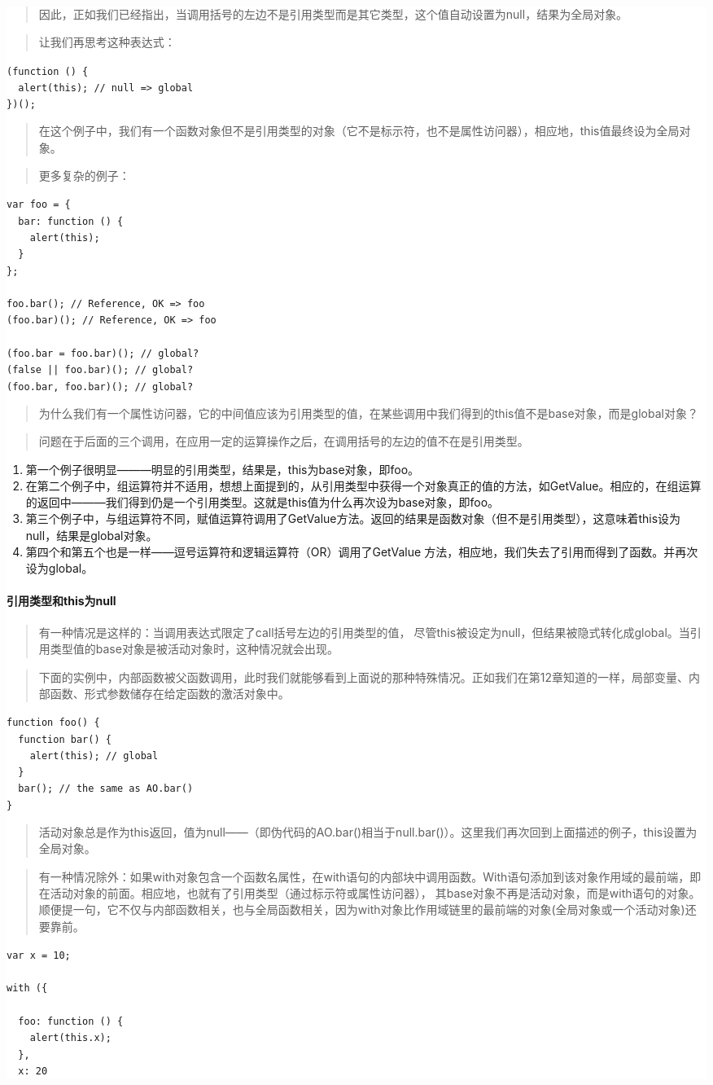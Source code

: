 > 因此，正如我们已经指出，当调用括号的左边不是引用类型而是其它类型，这个值自动设置为null，结果为全局对象。

> 让我们再思考这种表达式：

	(function () {
	  alert(this); // null => global
	})();

> 在这个例子中，我们有一个函数对象但不是引用类型的对象（它不是标示符，也不是属性访问器），相应地，this值最终设为全局对象。

> 更多复杂的例子：

	var foo = {
	  bar: function () {
	    alert(this);
	  }
	};
	 
	foo.bar(); // Reference, OK => foo
	(foo.bar)(); // Reference, OK => foo
	 
	(foo.bar = foo.bar)(); // global?
	(false || foo.bar)(); // global?
	(foo.bar, foo.bar)(); // global?

> 为什么我们有一个属性访问器，它的中间值应该为引用类型的值，在某些调用中我们得到的this值不是base对象，而是global对象？

> 问题在于后面的三个调用，在应用一定的运算操作之后，在调用括号的左边的值不在是引用类型。

1. 第一个例子很明显———明显的引用类型，结果是，this为base对象，即foo。
1. 在第二个例子中，组运算符并不适用，想想上面提到的，从引用类型中获得一个对象真正的值的方法，如GetValue。相应的，在组运算的返回中———我们得到仍是一个引用类型。这就是this值为什么再次设为base对象，即foo。
1. 第三个例子中，与组运算符不同，赋值运算符调用了GetValue方法。返回的结果是函数对象（但不是引用类型），这意味着this设为null，结果是global对象。
1. 第四个和第五个也是一样——逗号运算符和逻辑运算符（OR）调用了GetValue 方法，相应地，我们失去了引用而得到了函数。并再次设为global。

#### 引用类型和this为null

> 有一种情况是这样的：当调用表达式限定了call括号左边的引用类型的值， 尽管this被设定为null，但结果被隐式转化成global。当引用类型值的base对象是被活动对象时，这种情况就会出现。

> 下面的实例中，内部函数被父函数调用，此时我们就能够看到上面说的那种特殊情况。正如我们在第12章知道的一样，局部变量、内部函数、形式参数储存在给定函数的激活对象中。
	
	function foo() {
	  function bar() {
	    alert(this); // global
	  }
	  bar(); // the same as AO.bar()
	}

> 活动对象总是作为this返回，值为null——（即伪代码的AO.bar()相当于null.bar()）。这里我们再次回到上面描述的例子，this设置为全局对象。

> 有一种情况除外：如果with对象包含一个函数名属性，在with语句的内部块中调用函数。With语句添加到该对象作用域的最前端，即在活动对象的前面。相应地，也就有了引用类型（通过标示符或属性访问器）， 其base对象不再是活动对象，而是with语句的对象。顺便提一句，它不仅与内部函数相关，也与全局函数相关，因为with对象比作用域链里的最前端的对象(全局对象或一个活动对象)还要靠前。

	var x = 10;
	 
	with ({
	 
	  foo: function () {
	    alert(this.x);
	  },
	  x: 20
	 